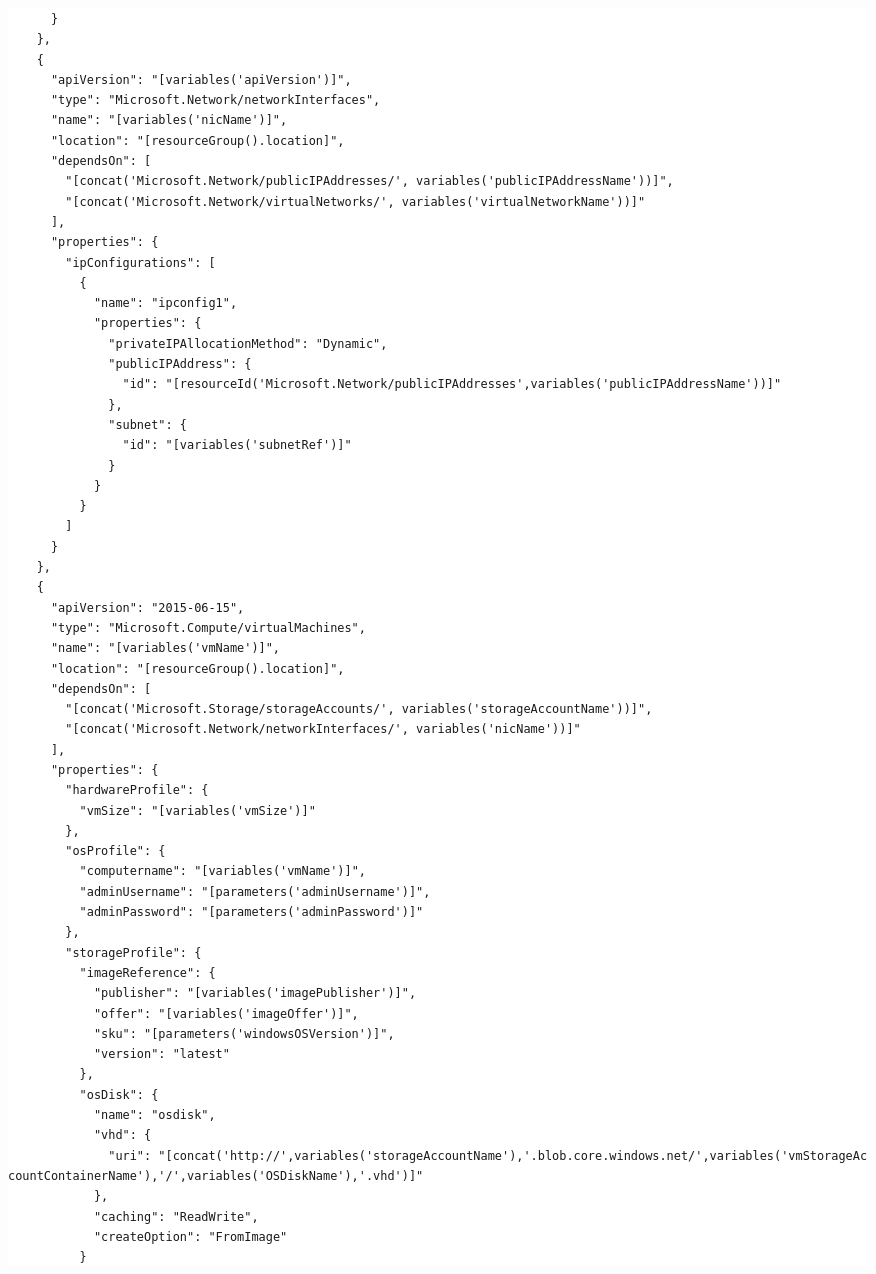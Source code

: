 ```
      }
    },
    {
      "apiVersion": "[variables('apiVersion')]",
      "type": "Microsoft.Network/networkInterfaces",
      "name": "[variables('nicName')]",
      "location": "[resourceGroup().location]",
      "dependsOn": [
        "[concat('Microsoft.Network/publicIPAddresses/', variables('publicIPAddressName'))]",
        "[concat('Microsoft.Network/virtualNetworks/', variables('virtualNetworkName'))]"
      ],
      "properties": {
        "ipConfigurations": [
          {
            "name": "ipconfig1",
            "properties": {
              "privateIPAllocationMethod": "Dynamic",
              "publicIPAddress": {
                "id": "[resourceId('Microsoft.Network/publicIPAddresses',variables('publicIPAddressName'))]"
              },
              "subnet": {
                "id": "[variables('subnetRef')]"
              }
            }
          }
        ]
      }
    },
    {
      "apiVersion": "2015-06-15",
      "type": "Microsoft.Compute/virtualMachines",
      "name": "[variables('vmName')]",
      "location": "[resourceGroup().location]",
      "dependsOn": [
        "[concat('Microsoft.Storage/storageAccounts/', variables('storageAccountName'))]",
        "[concat('Microsoft.Network/networkInterfaces/', variables('nicName'))]"
      ],
      "properties": {
        "hardwareProfile": {
          "vmSize": "[variables('vmSize')]"
        },
        "osProfile": {
          "computername": "[variables('vmName')]",
          "adminUsername": "[parameters('adminUsername')]",
          "adminPassword": "[parameters('adminPassword')]"
        },
        "storageProfile": {
          "imageReference": {
            "publisher": "[variables('imagePublisher')]",
            "offer": "[variables('imageOffer')]",
            "sku": "[parameters('windowsOSVersion')]",
            "version": "latest"
          },
          "osDisk": {
            "name": "osdisk",
            "vhd": {
              "uri": "[concat('http://',variables('storageAccountName'),'.blob.core.windows.net/',variables('vmStorageAccountContainerName'),'/',variables('OSDiskName'),'.vhd')]"
            },
            "caching": "ReadWrite",
            "createOption": "FromImage"
          }
```